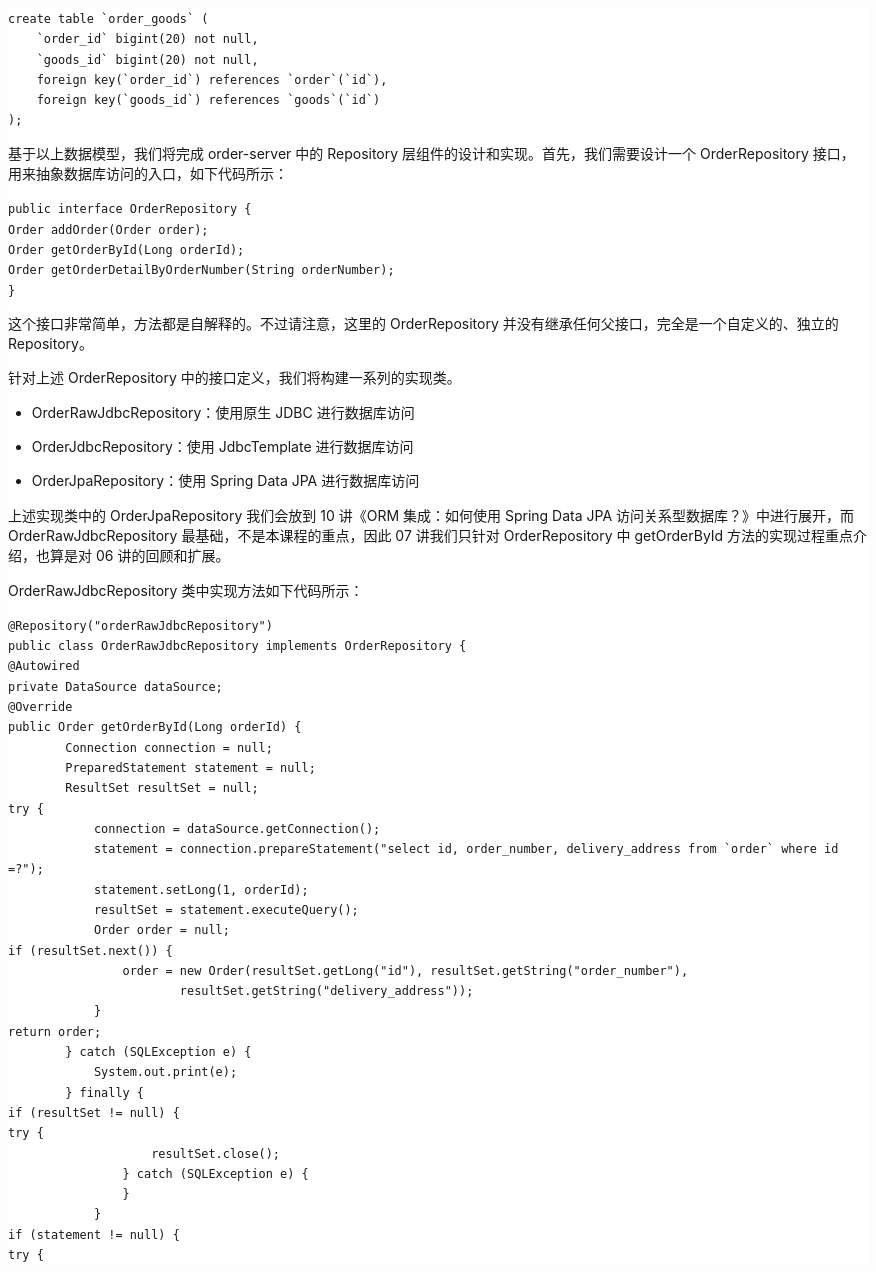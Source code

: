```
create table `order_goods` (
    `order_id` bigint(20) not null,
    `goods_id` bigint(20) not null,
    foreign key(`order_id`) references `order`(`id`),
    foreign key(`goods_id`) references `goods`(`id`)
);
```

基于以上数据模型，我们将完成 order-server 中的 Repository 层组件的设计和实现。首先，我们需要设计一个 OrderRepository 接口，用来抽象数据库访问的入口，如下代码所示：

```
public interface OrderRepository {
Order addOrder(Order order);
Order getOrderById(Long orderId);
Order getOrderDetailByOrderNumber(String orderNumber);
}
```

这个接口非常简单，方法都是自解释的。不过请注意，这里的 OrderRepository 并没有继承任何父接口，完全是一个自定义的、独立的 Repository。

针对上述 OrderRepository 中的接口定义，我们将构建一系列的实现类。

-   OrderRawJdbcRepository：使用原生 JDBC 进行数据库访问
    
-   OrderJdbcRepository：使用 JdbcTemplate 进行数据库访问
    
-   OrderJpaRepository：使用 Spring Data JPA 进行数据库访问
    

上述实现类中的 OrderJpaRepository 我们会放到 10 讲《ORM 集成：如何使用 Spring Data JPA 访问关系型数据库？》中进行展开，而 OrderRawJdbcRepository 最基础，不是本课程的重点，因此 07 讲我们只针对 OrderRepository 中 getOrderById 方法的实现过程重点介绍，也算是对 06 讲的回顾和扩展。

OrderRawJdbcRepository 类中实现方法如下代码所示：

```
@Repository("orderRawJdbcRepository")
public class OrderRawJdbcRepository implements OrderRepository {
@Autowired
private DataSource dataSource;
@Override
public Order getOrderById(Long orderId) {
        Connection connection = null;
        PreparedStatement statement = null;
        ResultSet resultSet = null;
try {
            connection = dataSource.getConnection();
            statement = connection.prepareStatement("select id, order_number, delivery_address from `order` where id=?");
            statement.setLong(1, orderId);
            resultSet = statement.executeQuery();
            Order order = null;
if (resultSet.next()) {
                order = new Order(resultSet.getLong("id"), resultSet.getString("order_number"),
                        resultSet.getString("delivery_address"));
            }
return order;
        } catch (SQLException e) {
            System.out.print(e);
        } finally {
if (resultSet != null) {
try {
                    resultSet.close();
                } catch (SQLException e) {
                }
            }
if (statement != null) {
try {
```
